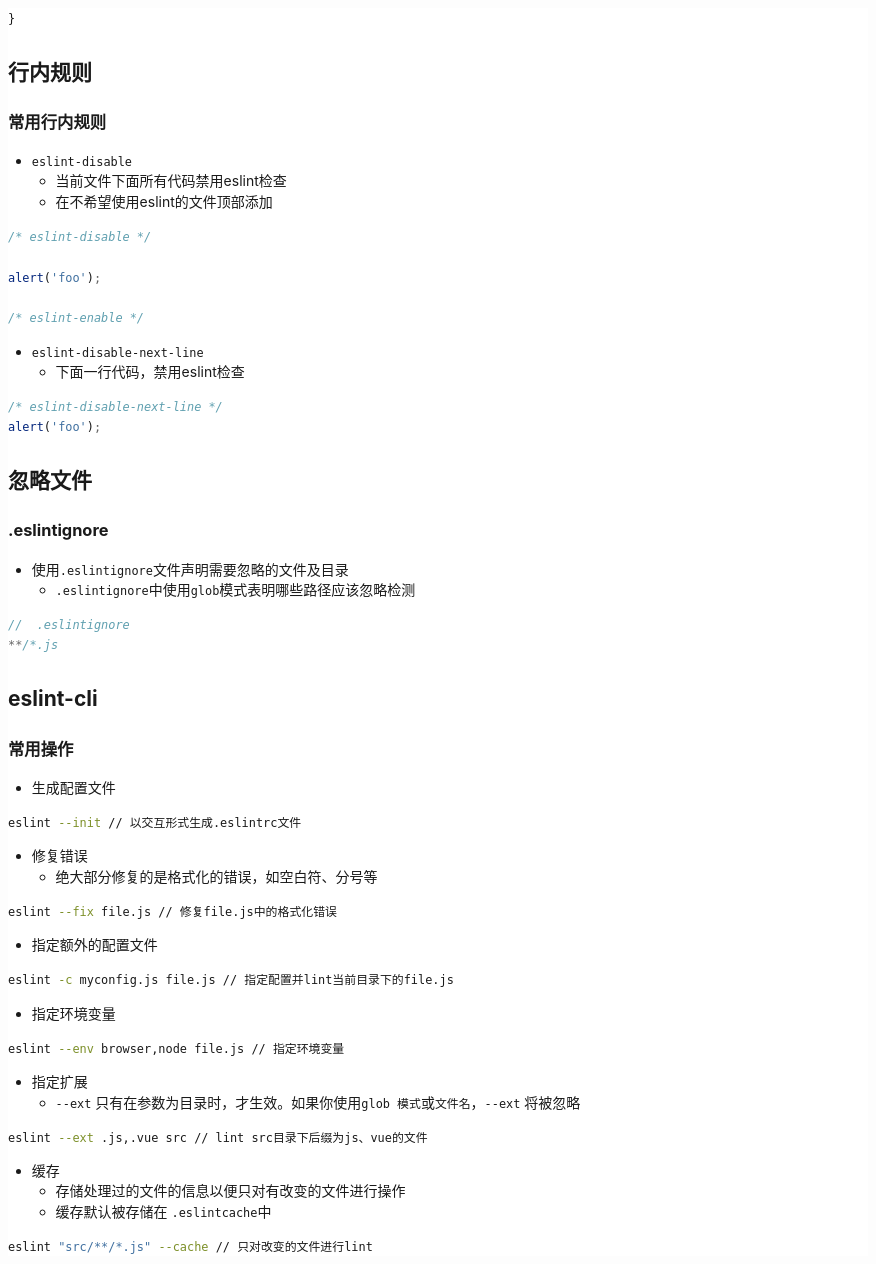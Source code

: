 ```javascript
}
```

## 行内规则

### 常用行内规则
- `eslint-disable`
    - 当前文件下面所有代码禁用eslint检查
    - 在不希望使用eslint的文件顶部添加
```javascript
/* eslint-disable */

alert('foo');

/* eslint-enable */
```
- `eslint-disable-next-line`
    - 下面一行代码，禁用eslint检查
```javascript
/* eslint-disable-next-line */
alert('foo');
```

## 忽略文件

### .eslintignore
- 使用`.eslintignore`文件声明需要忽略的文件及目录
    - `.eslintignore`中使用`glob`模式表明哪些路径应该忽略检测
```javascript
//  .eslintignore
**/*.js
```

## eslint-cli

### 常用操作
- 生成配置文件
```bash
eslint --init // 以交互形式生成.eslintrc文件
```
- 修复错误
    - 绝大部分修复的是格式化的错误，如空白符、分号等
```bash
eslint --fix file.js // 修复file.js中的格式化错误
```
- 指定额外的配置文件
```bash
eslint -c myconfig.js file.js // 指定配置并lint当前目录下的file.js
```
- 指定环境变量
```bash
eslint --env browser,node file.js // 指定环境变量
```
- 指定扩展
    - `--ext` 只有在参数为目录时，才生效。如果你使用`glob 模式`或`文件名`，`--ext` 将被忽略
```bash
eslint --ext .js,.vue src // lint src目录下后缀为js、vue的文件
```
- 缓存
    - 存储处理过的文件的信息以便只对有改变的文件进行操作
    - 缓存默认被存储在 `.eslintcache`中
```bash
eslint "src/**/*.js" --cache // 只对改变的文件进行lint
```